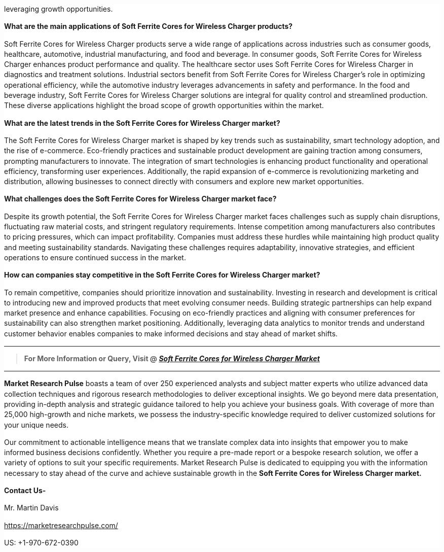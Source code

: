 leveraging growth opportunities.</p><p><strong>What are the main applications of Soft Ferrite Cores for Wireless Charger products?</strong></p><p>Soft Ferrite Cores for Wireless Charger products serve a wide range of applications across industries such as consumer goods, healthcare, automotive, industrial manufacturing, and food and beverage. In consumer goods, Soft Ferrite Cores for Wireless Charger enhances product performance and quality. The healthcare sector uses Soft Ferrite Cores for Wireless Charger in diagnostics and treatment solutions. Industrial sectors benefit from Soft Ferrite Cores for Wireless Charger&rsquo;s role in optimizing operational efficiency, while the automotive industry leverages advancements in safety and performance. In the food and beverage industry, Soft Ferrite Cores for Wireless Charger solutions are integral for quality control and streamlined production. These diverse applications highlight the broad scope of growth opportunities within the market.</p><p><strong>What are the latest trends in the Soft Ferrite Cores for Wireless Charger market?</strong></p><p>The Soft Ferrite Cores for Wireless Charger market is shaped by key trends such as sustainability, smart technology adoption, and the rise of e-commerce. Eco-friendly practices and sustainable product development are gaining traction among consumers, prompting manufacturers to innovate. The integration of smart technologies is enhancing product functionality and operational efficiency, transforming user experiences. Additionally, the rapid expansion of e-commerce is revolutionizing marketing and distribution, allowing businesses to connect directly with consumers and explore new market opportunities.</p><p><strong>What challenges does the Soft Ferrite Cores for Wireless Charger market face?</strong></p><p>Despite its growth potential, the Soft Ferrite Cores for Wireless Charger market faces challenges such as supply chain disruptions, fluctuating raw material costs, and stringent regulatory requirements. Intense competition among manufacturers also contributes to pricing pressures, which can impact profitability. Companies must address these hurdles while maintaining high product quality and meeting sustainability standards. Navigating these challenges requires adaptability, innovative strategies, and efficient operations to ensure continued success in the market.</p><p><strong>How can companies stay competitive in the Soft Ferrite Cores for Wireless Charger market?</strong></p><p>To remain competitive, companies should prioritize innovation and sustainability. Investing in research and development is critical to introducing new and improved products that meet evolving consumer needs. Building strategic partnerships can help expand market presence and enhance capabilities. Focusing on eco-friendly practices and aligning with consumer preferences for sustainability can also strengthen market positioning. Additionally, leveraging data analytics to monitor trends and understand customer behavior enables companies to make informed decisions and stay ahead of market shifts.</p><hr /><blockquote><p><strong>For More Information or Query, Visit @&nbsp;<em><a href="https://marketresearchpulse.com/report/11198/soft-ferrite-cores-for-wireless-charger-market?utm_source=Linkedin&utm_medium=0115">Soft Ferrite Cores for Wireless Charger Market</a></em></strong></p></blockquote><hr /><p><strong>Market Research Pulse</strong> boasts a team of over 250 experienced analysts and subject matter experts who utilize advanced data collection techniques and rigorous research methodologies to deliver exceptional insights. We go beyond mere data presentation, providing in-depth analysis and strategic guidance tailored to help you achieve your business goals. With coverage of more than 25,000 high-growth and niche markets, we possess the industry-specific knowledge required to deliver customized solutions for your unique needs.</p><p>Our commitment to actionable intelligence means that we translate complex data into insights that empower you to make informed business decisions confidently. Whether you require a pre-made report or a bespoke research solution, we offer a variety of options to suit your specific requirements. Market Research Pulse is dedicated to equipping you with the information necessary to stay ahead of the curve and achieve sustainable growth in the <strong>Soft Ferrite Cores for Wireless Charger market.</strong></p><p><strong>Contact Us-</strong></p><p>Mr. Martin Davis</p><p>https://marketresearchpulse.com/</p><p>US: +1-970-672-0390</p>

